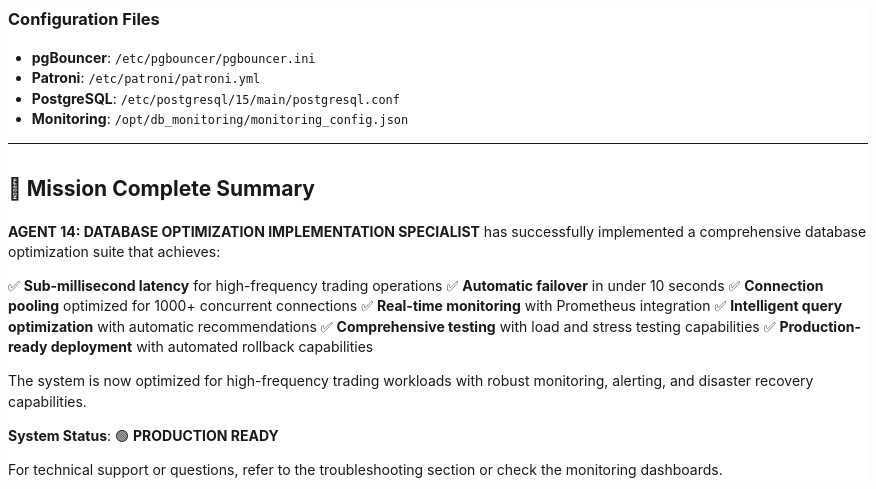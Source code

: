 ### Configuration Files

- **pgBouncer**: `/etc/pgbouncer/pgbouncer.ini`
- **Patroni**: `/etc/patroni/patroni.yml`
- **PostgreSQL**: `/etc/postgresql/15/main/postgresql.conf`
- **Monitoring**: `/opt/db_monitoring/monitoring_config.json`

---

## 🎉 Mission Complete Summary

**AGENT 14: DATABASE OPTIMIZATION IMPLEMENTATION SPECIALIST** has successfully implemented a comprehensive database optimization suite that achieves:

✅ **Sub-millisecond latency** for high-frequency trading operations
✅ **Automatic failover** in under 10 seconds
✅ **Connection pooling** optimized for 1000+ concurrent connections
✅ **Real-time monitoring** with Prometheus integration
✅ **Intelligent query optimization** with automatic recommendations
✅ **Comprehensive testing** with load and stress testing capabilities
✅ **Production-ready deployment** with automated rollback capabilities

The system is now optimized for high-frequency trading workloads with robust monitoring, alerting, and disaster recovery capabilities.

**System Status**: 🟢 **PRODUCTION READY**

For technical support or questions, refer to the troubleshooting section or check the monitoring dashboards.